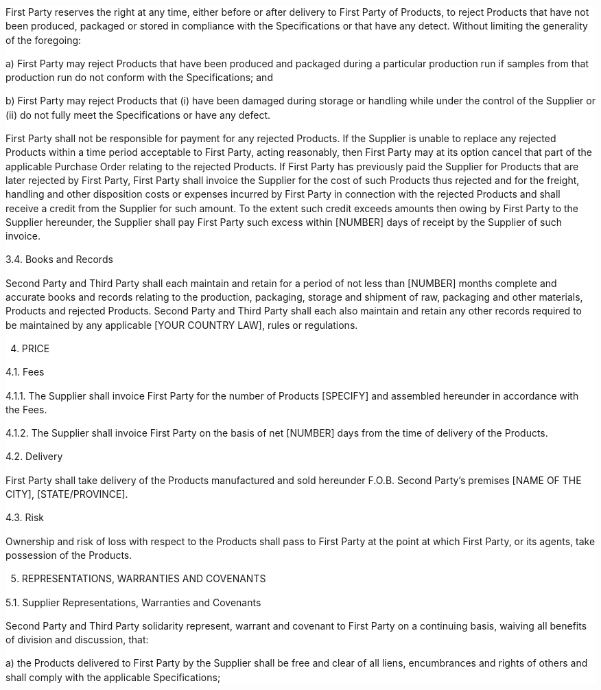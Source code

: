 First Party reserves the right at any time, either before or after delivery to First Party of Products, to reject Products that have not been produced, packaged or stored in compliance with the Specifications or that have any detect. Without limiting the generality of the foregoing:

a)	First Party may reject Products that have been produced and packaged during a particular production run if samples from that production run do not conform with the Specifications; and

b)	First Party may reject Products that (i) have been damaged during storage or handling while under the control of the Supplier or (ii) do not fully meet the Specifications or have any defect.

First Party shall not be responsible for payment for any rejected Products. If the Supplier is unable to replace any rejected Products within a time period acceptable to First Party, acting reasonably, then First Party may at its option cancel that part of the applicable Purchase Order relating to the rejected Products. If First Party has previously paid the Supplier for Products that are later rejected by First Party, First Party shall invoice the Supplier for the cost of such Products thus rejected and for the freight, handling and other disposition costs or expenses incurred by First Party in connection with the rejected Products and shall receive a credit from the Supplier for such amount. To the extent such credit exceeds amounts then owing by First Party to the Supplier hereunder, the Supplier shall pay First Party such excess within [NUMBER] days of receipt by the Supplier of such invoice.

3.4.	Books and Records

Second Party and Third Party shall each maintain and retain for a period of not less than [NUMBER] months complete and accurate books and records relating to the production, packaging, storage and shipment of raw, packaging and other materials, Products and rejected Products. Second Party and Third Party shall each also maintain and retain any other records required to be maintained by any applicable [YOUR COUNTRY LAW], rules or regulations.


4.	PRICE

4.1.	Fees

4.1.1.	The Supplier shall invoice First Party for the number of Products [SPECIFY] and assembled hereunder in accordance with the Fees.

4.1.2.	The Supplier shall invoice First Party on the basis of net [NUMBER] days from the time of delivery of the Products.

4.2.	Delivery

First Party shall take delivery of the Products manufactured and sold hereunder F.O.B. Second Party’s premises [NAME OF THE CITY], [STATE/PROVINCE].



4.3.	Risk

Ownership and risk of loss with respect to the Products shall pass to First Party at the point at which First Party, or its agents, take possession of the Products.


5.	REPRESENTATIONS, WARRANTIES AND COVENANTS

5.1.	Supplier Representations, Warranties and Covenants

Second Party and Third Party solidarity represent, warrant and covenant to First Party on a continuing basis, waiving all benefits of division and discussion, that:

a)	the Products delivered to First Party by the Supplier shall be free and clear of all liens, encumbrances and rights of others and shall comply with the applicable Specifications;
